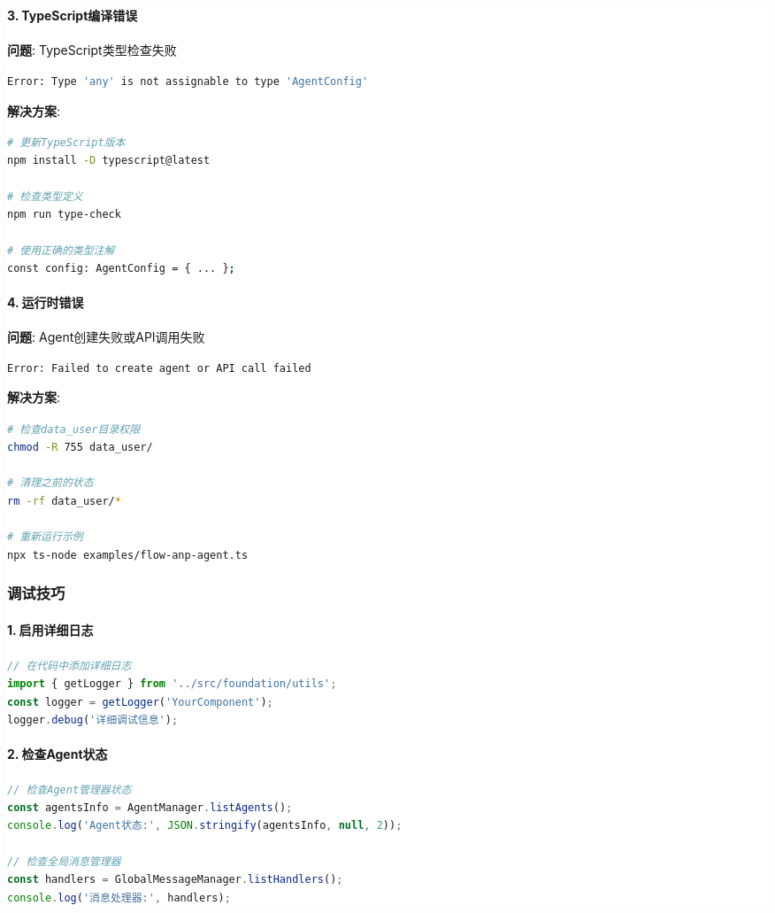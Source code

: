 #### 3. TypeScript编译错误
**问题**: TypeScript类型检查失败
```bash
Error: Type 'any' is not assignable to type 'AgentConfig'
```

**解决方案**:
```bash
# 更新TypeScript版本
npm install -D typescript@latest

# 检查类型定义
npm run type-check

# 使用正确的类型注解
const config: AgentConfig = { ... };
```

#### 4. 运行时错误
**问题**: Agent创建失败或API调用失败
```bash
Error: Failed to create agent or API call failed
```

**解决方案**:
```bash
# 检查data_user目录权限
chmod -R 755 data_user/

# 清理之前的状态
rm -rf data_user/*

# 重新运行示例
npx ts-node examples/flow-anp-agent.ts
```

### 调试技巧

#### 1. 启用详细日志
```typescript
// 在代码中添加详细日志
import { getLogger } from '../src/foundation/utils';
const logger = getLogger('YourComponent');
logger.debug('详细调试信息');
```

#### 2. 检查Agent状态
```typescript
// 检查Agent管理器状态
const agentsInfo = AgentManager.listAgents();
console.log('Agent状态:', JSON.stringify(agentsInfo, null, 2));

// 检查全局消息管理器
const handlers = GlobalMessageManager.listHandlers();
console.log('消息处理器:', handlers);
```
